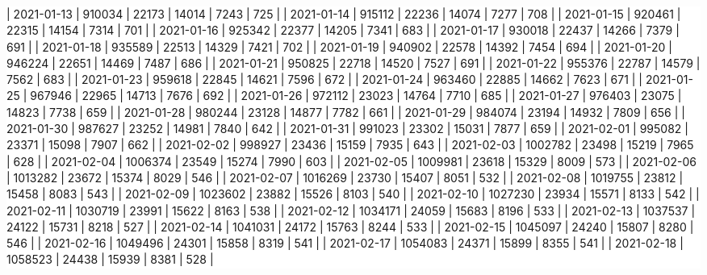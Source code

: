 | 2021-01-13 | 910034 | 22173 | 14014 | 7243 | 725 |
| 2021-01-14 | 915112 | 22236 | 14074 | 7277 | 708 |
| 2021-01-15 | 920461 | 22315 | 14154 | 7314 | 701 |
| 2021-01-16 | 925342 | 22377 | 14205 | 7341 | 683 |
| 2021-01-17 | 930018 | 22437 | 14266 | 7379 | 691 |
| 2021-01-18 | 935589 | 22513 | 14329 | 7421 | 702 |
| 2021-01-19 | 940902 | 22578 | 14392 | 7454 | 694 |
| 2021-01-20 | 946224 | 22651 | 14469 | 7487 | 686 |
| 2021-01-21 | 950825 | 22718 | 14520 | 7527 | 691 |
| 2021-01-22 | 955376 | 22787 | 14579 | 7562 | 683 |
| 2021-01-23 | 959618 | 22845 | 14621 | 7596 | 672 |
| 2021-01-24 | 963460 | 22885 | 14662 | 7623 | 671 |
| 2021-01-25 | 967946 | 22965 | 14713 | 7676 | 692 |
| 2021-01-26 | 972112 | 23023 | 14764 | 7710 | 685 |
| 2021-01-27 | 976403 | 23075 | 14823 | 7738 | 659 |
| 2021-01-28 | 980244 | 23128 | 14877 | 7782 | 661 |
| 2021-01-29 | 984074 | 23194 | 14932 | 7809 | 656 |
| 2021-01-30 | 987627 | 23252 | 14981 | 7840 | 642 |
| 2021-01-31 | 991023 | 23302 | 15031 | 7877 | 659 |
| 2021-02-01 | 995082 | 23371 | 15098 | 7907 | 662 |
| 2021-02-02 | 998927 | 23436 | 15159 | 7935 | 643 |
| 2021-02-03 | 1002782 | 23498 | 15219 | 7965 | 628 |
| 2021-02-04 | 1006374 | 23549 | 15274 | 7990 | 603 |
| 2021-02-05 | 1009981 | 23618 | 15329 | 8009 | 573 |
| 2021-02-06 | 1013282 | 23672 | 15374 | 8029 | 546 |
| 2021-02-07 | 1016269 | 23730 | 15407 | 8051 | 532 |
| 2021-02-08 | 1019755 | 23812 | 15458 | 8083 | 543 |
| 2021-02-09 | 1023602 | 23882 | 15526 | 8103 | 540 |
| 2021-02-10 | 1027230 | 23934 | 15571 | 8133 | 542 |
| 2021-02-11 | 1030719 | 23991 | 15622 | 8163 | 538 |
| 2021-02-12 | 1034171 | 24059 | 15683 | 8196 | 533 |
| 2021-02-13 | 1037537 | 24122 | 15731 | 8218 | 527 |
| 2021-02-14 | 1041031 | 24172 | 15763 | 8244 | 533 |
| 2021-02-15 | 1045097 | 24240 | 15807 | 8280 | 546 |
| 2021-02-16 | 1049496 | 24301 | 15858 | 8319 | 541 |
| 2021-02-17 | 1054083 | 24371 | 15899 | 8355 | 541 |
| 2021-02-18 | 1058523 | 24438 | 15939 | 8381 | 528 |